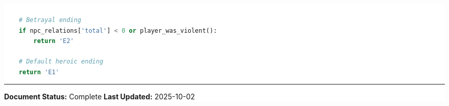 ```python

    # Betrayal ending
    if npc_relations['total'] < 0 or player_was_violent():
        return 'E2'

    # Default heroic ending
    return 'E1'
```

---

**Document Status:** Complete
**Last Updated:** 2025-10-02
